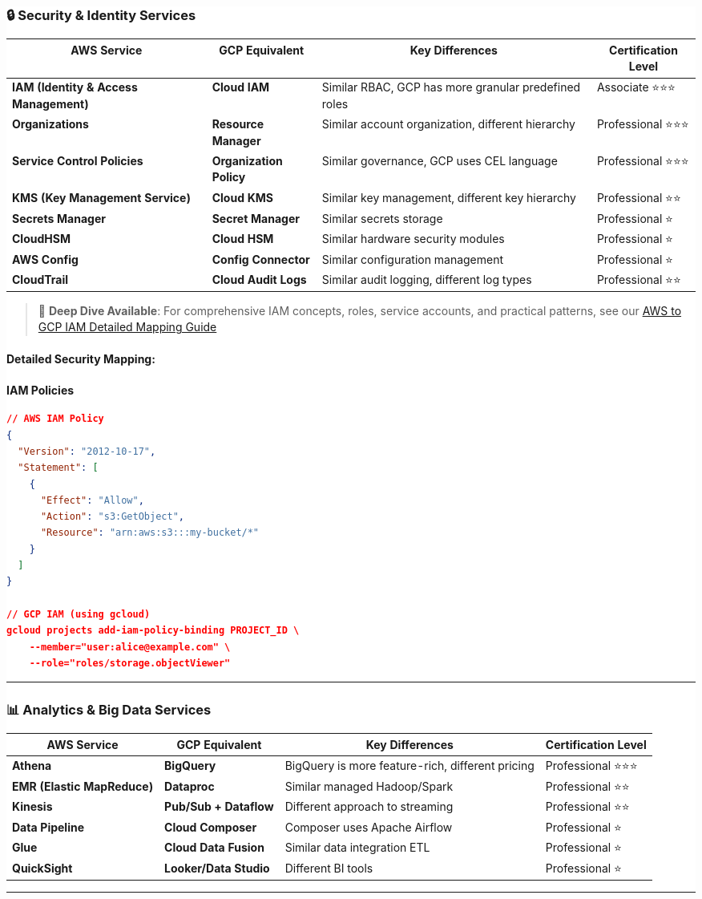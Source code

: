 
### 🔒 **Security & Identity Services**

| AWS Service | GCP Equivalent | Key Differences | Certification Level |
|-------------|----------------|-----------------|-------------------|
| **IAM (Identity & Access Management)** | **Cloud IAM** | Similar RBAC, GCP has more granular predefined roles | Associate ⭐⭐⭐ |
| **Organizations** | **Resource Manager** | Similar account organization, different hierarchy | Professional ⭐⭐⭐ |
| **Service Control Policies** | **Organization Policy** | Similar governance, GCP uses CEL language | Professional ⭐⭐⭐ |
| **KMS (Key Management Service)** | **Cloud KMS** | Similar key management, different key hierarchy | Professional ⭐⭐ |
| **Secrets Manager** | **Secret Manager** | Similar secrets storage | Professional ⭐ |
| **CloudHSM** | **Cloud HSM** | Similar hardware security modules | Professional ⭐ |
| **AWS Config** | **Config Connector** | Similar configuration management | Professional ⭐ |
| **CloudTrail** | **Cloud Audit Logs** | Similar audit logging, different log types | Professional ⭐⭐ |

> 🔐 **Deep Dive Available**: For comprehensive IAM concepts, roles, service accounts, and practical patterns, see our [AWS to GCP IAM Detailed Mapping Guide](./aws-gcp-iam-mapping.md)

#### **Detailed Security Mapping:**

**IAM Policies**
```json
// AWS IAM Policy
{
  "Version": "2012-10-17",
  "Statement": [
    {
      "Effect": "Allow",
      "Action": "s3:GetObject",
      "Resource": "arn:aws:s3:::my-bucket/*"
    }
  ]
}

// GCP IAM (using gcloud)
gcloud projects add-iam-policy-binding PROJECT_ID \
    --member="user:alice@example.com" \
    --role="roles/storage.objectViewer"
```

---

### 📊 **Analytics & Big Data Services**

| AWS Service | GCP Equivalent | Key Differences | Certification Level |
|-------------|----------------|-----------------|-------------------|
| **Athena** | **BigQuery** | BigQuery is more feature-rich, different pricing | Professional ⭐⭐⭐ |
| **EMR (Elastic MapReduce)** | **Dataproc** | Similar managed Hadoop/Spark | Professional ⭐⭐ |
| **Kinesis** | **Pub/Sub + Dataflow** | Different approach to streaming | Professional ⭐⭐ |
| **Data Pipeline** | **Cloud Composer** | Composer uses Apache Airflow | Professional ⭐ |
| **Glue** | **Cloud Data Fusion** | Similar data integration ETL | Professional ⭐ |
| **QuickSight** | **Looker/Data Studio** | Different BI tools | Professional ⭐ |

---